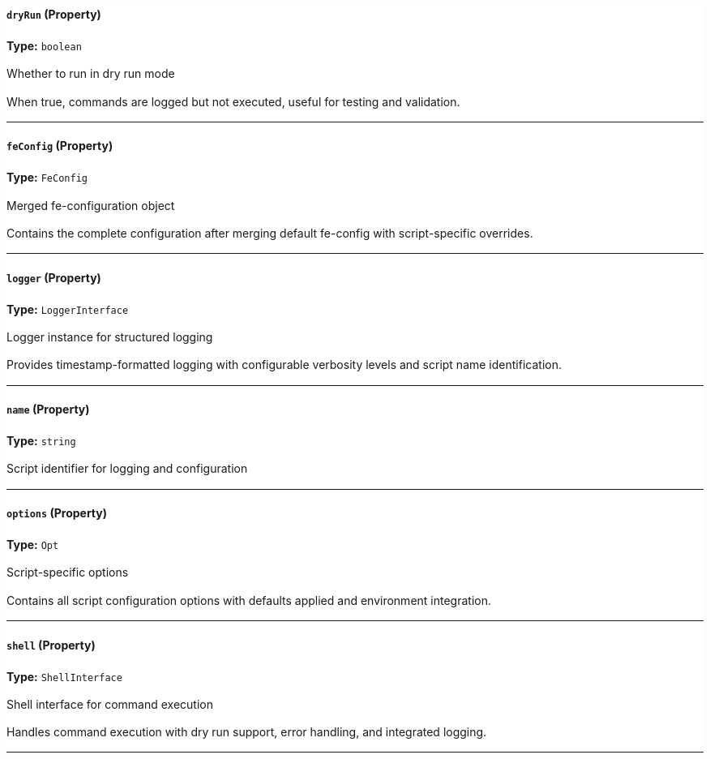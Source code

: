 #### `dryRun` (Property)

**Type:** `boolean`

Whether to run in dry run mode

When true, commands are logged but not executed,
useful for testing and validation.

---

#### `feConfig` (Property)

**Type:** `FeConfig`

Merged fe-configuration object

Contains the complete configuration after merging
default fe-config with script-specific overrides.

---

#### `logger` (Property)

**Type:** `LoggerInterface`

Logger instance for structured logging

Provides timestamp-formatted logging with configurable
verbosity levels and script name identification.

---

#### `name` (Property)

**Type:** `string`

Script identifier for logging and configuration

---

#### `options` (Property)

**Type:** `Opt`

Script-specific options

Contains all script configuration options
with defaults applied and environment integration.

---

#### `shell` (Property)

**Type:** `ShellInterface`

Shell interface for command execution

Handles command execution with dry run support,
error handling, and integrated logging.

---